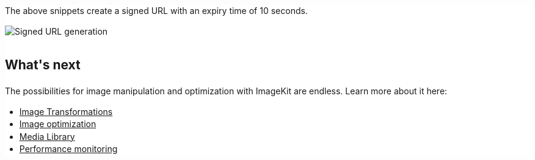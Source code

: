 The above snippets create a signed URL with an expiry time of 10 seconds.

![Signed URL generation](<../../../.gitbook/assets/ruby-app-with-signed-image.png>)

## **What's next**

The possibilities for image manipulation and optimization with ImageKit are endless. Learn more about it here:&#x20;

* [Image Transformations](https://docs.imagekit.io/features/image-transformations)
* [Image optimization](https://docs.imagekit.io/features/image-optimization)
* [Media Library](https://docs.imagekit.io/media-library/overview)
* [Performance monitoring](../../features/performance-monitoring.md)
